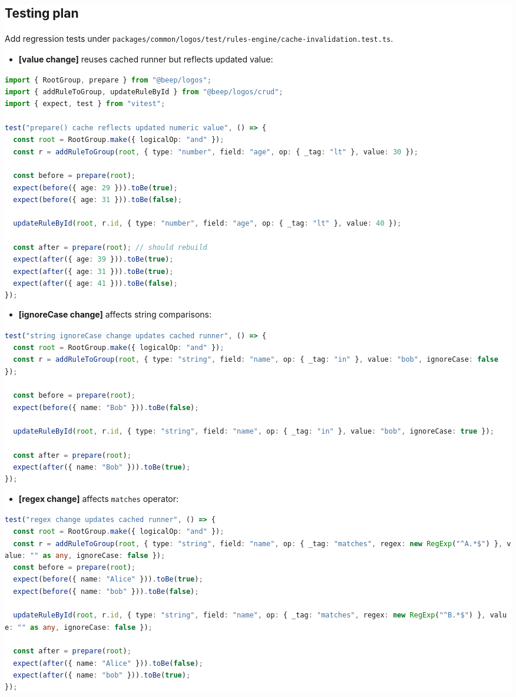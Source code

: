 ## Testing plan
Add regression tests under `packages/common/logos/test/rules-engine/cache-invalidation.test.ts`.

- __[value change]__ reuses cached runner but reflects updated value:
```ts
import { RootGroup, prepare } from "@beep/logos";
import { addRuleToGroup, updateRuleById } from "@beep/logos/crud";
import { expect, test } from "vitest";

test("prepare() cache reflects updated numeric value", () => {
  const root = RootGroup.make({ logicalOp: "and" });
  const r = addRuleToGroup(root, { type: "number", field: "age", op: { _tag: "lt" }, value: 30 });

  const before = prepare(root);
  expect(before({ age: 29 })).toBe(true);
  expect(before({ age: 31 })).toBe(false);

  updateRuleById(root, r.id, { type: "number", field: "age", op: { _tag: "lt" }, value: 40 });

  const after = prepare(root); // should rebuild
  expect(after({ age: 39 })).toBe(true);
  expect(after({ age: 31 })).toBe(true);
  expect(after({ age: 41 })).toBe(false);
});
```

- __[ignoreCase change]__ affects string comparisons:
```ts
test("string ignoreCase change updates cached runner", () => {
  const root = RootGroup.make({ logicalOp: "and" });
  const r = addRuleToGroup(root, { type: "string", field: "name", op: { _tag: "in" }, value: "bob", ignoreCase: false });

  const before = prepare(root);
  expect(before({ name: "Bob" })).toBe(false);

  updateRuleById(root, r.id, { type: "string", field: "name", op: { _tag: "in" }, value: "bob", ignoreCase: true });

  const after = prepare(root);
  expect(after({ name: "Bob" })).toBe(true);
});
```

- __[regex change]__ affects `matches` operator:
```ts
test("regex change updates cached runner", () => {
  const root = RootGroup.make({ logicalOp: "and" });
  const r = addRuleToGroup(root, { type: "string", field: "name", op: { _tag: "matches", regex: new RegExp("^A.*$") }, value: "" as any, ignoreCase: false });
  const before = prepare(root);
  expect(before({ name: "Alice" })).toBe(true);
  expect(before({ name: "bob" })).toBe(false);

  updateRuleById(root, r.id, { type: "string", field: "name", op: { _tag: "matches", regex: new RegExp("^B.*$") }, value: "" as any, ignoreCase: false });

  const after = prepare(root);
  expect(after({ name: "Alice" })).toBe(false);
  expect(after({ name: "bob" })).toBe(true);
});
```
